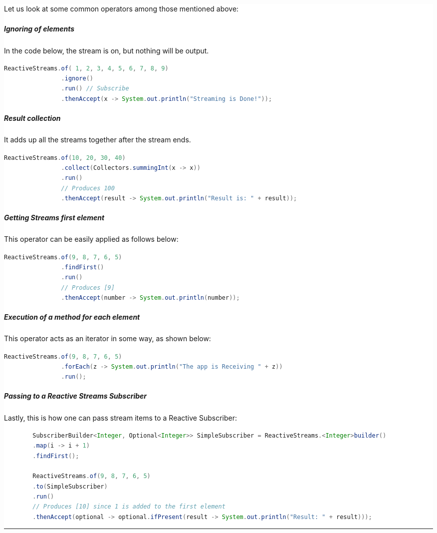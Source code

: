Let us look at some common operators among those mentioned above:

##### Ignoring of elements

In the code below, the stream is on, but nothing will be output.

```java
ReactiveStreams.of( 1, 2, 3, 4, 5, 6, 7, 8, 9)
                .ignore()
                .run() // Subscribe
                .thenAccept(x -> System.out.println("Streaming is Done!"));
```

##### Result collection

It adds up all the streams together after the stream ends.

```java
ReactiveStreams.of(10, 20, 30, 40)
                .collect(Collectors.summingInt(x -> x))
                .run()
                // Produces 100
                .thenAccept(result -> System.out.println("Result is: " + result));
```

##### Getting Streams first element

This operator can be easily applied as follows below:

```java
ReactiveStreams.of(9, 8, 7, 6, 5)
                .findFirst()
                .run()
                // Produces [9]
                .thenAccept(number -> System.out.println(number));
```

##### Execution of a method for each element

This operator acts as an iterator in some way, as shown below:

```java
ReactiveStreams.of(9, 8, 7, 6, 5)
                .forEach(z -> System.out.println("The app is Receiving " + z))
                .run();
```

##### Passing to a Reactive Streams Subscriber

Lastly, this is how one can pass stream items to a Reactive Subscriber:

```java
        SubscriberBuilder<Integer, Optional<Integer>> SimpleSubscriber = ReactiveStreams.<Integer>builder()
        .map(i -> i + 1)
        .findFirst();

        ReactiveStreams.of(9, 8, 7, 6, 5)
        .to(SimpleSubscriber)
        .run()
        // Produces [10] since 1 is added to the first element
        .thenAccept(optional -> optional.ifPresent(result -> System.out.println("Result: " + result)));
```
*****
